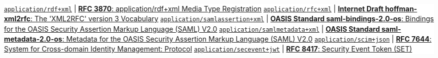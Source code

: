 [`application/rdf+xml`](/concepts/media-type/application/rdf+xml "RDF is a language designed to support the Semantic Web, by facilitating resource description and data exchange on the Web. RDF provides common structures that can be used for interoperable data exchange and follows the W3C design principles of interoperability, evolution, and decentralization. While the RDF data model can be serialized in many ways, the W3C has defined the RDF/XML syntax to allow RDF to be serialized in an XML format. The application/rdf+xml media type allows RDF consumers to identify RDF/XML documents so that they can be processed properly.") | [**RFC 3870**: application/rdf+xml Media Type Registration](/specs/IETF/RFC/3870 "This document describes a media type (application/rdf+xml) for use with the Extensible Markup Language (XML) serialization of the Resource Description Framework (RDF). RDF is a language designed to support the Semantic Web, by facilitating resource description and data exchange on the Web. RDF provides common structures that can be used for interoperable data exchange and follows the World Wide Web Consortium (W3C) design principles of interoperability, evolution, and decentralization.")
[`application/rfc+xml`](/concepts/media-type/application/rfc+xml "This document updates the specification for the Internet media type &#34;application/rfc+xml&#34; from the one in I-D draft-reschke-xml2rfc.  The following is to be registered with IANA.") | [**Internet Draft hoffman-xml2rfc**: The 'XML2RFC' version 3 Vocabulary](/specs/IETF/I-D/hoffman-xml2rfc " This document defines the &#34;XML2RFC&#34; version 3 vocabulary; an XML-based language used for writing RFCs and Internet-Drafts. It is heavily derived from the version 2 vocabulary that is also under discussion. This document obsoletes the v2 grammar described in RFC 2629 and its expected followup, draft-reschke-xml2rfc.")
[`application/samlassertion+xml`](/concepts/media-type/application/samlassertion+xml "This document defines a MIME media type for use with the XML serialization of SAML (Security Assertion Markup Language) assertions.") | [**OASIS Standard saml-bindings-2.0-os**: Bindings for the OASIS Security Assertion Markup Language (SAML) V2.0](/specs/OASIS/standard/saml-bindings-2.0-os "This specification defines protocol bindings for the use of SAML assertions and request-response messages in communications protocols and frameworks.")
[`application/samlmetadata+xml`](/concepts/media-type/application/samlmetadata+xml "This document defines a MIME media type  for use with the XML serialization of Security Assertion Markup Language metadata.") | [**OASIS Standard saml-metadata-2.0-os**: Metadata for the OASIS Security Assertion Markup Language (SAML) V2.0](/specs/OASIS/standard/saml-metadata-2.0-os "SAML profiles require agreements between system entities regarding identifiers, binding support and endpoints, certificates and keys, and so forth. A metadata specification is useful for describing this information in a standardized way. This document defines an extensible metadata format for SAML system entities, organized by roles that reflect SAML profiles. Such roles include that of Identity Provider, Service Provider, Affiliation, Attribute Authority, Attribute Consumer, and Policy Decision Point.")
[`application/scim+json`](/concepts/media-type/application/scim+json "The &#34;application/scim+json&#34; media type is intended to identify JSON structure data that conforms to the SCIM protocol and schema specifications.") | [**RFC 7644**: System for Cross-domain Identity Management: Protocol](/specs/IETF/RFC/7644 "The System for Cross-domain Identity Management (SCIM) specification is an HTTP-based protocol that makes managing identities in multi-domain scenarios easier to support via a standardized service. Examples include, but are not limited to, enterprise-to-cloud service providers and inter-cloud scenarios.  The specification suite seeks to build upon experience with existing schemas and deployments, placing specific emphasis on simplicity of development and integration, while applying existing authentication, authorization, and privacy models.  SCIM's intent is to reduce the cost and complexity of user management operations by providing a common user schema, an extension model, and a service protocol defined by this document.")
[`application/secevent+jwt`](/concepts/media-type/application/secevent+jwt "This specification registers the &#34;application/secevent+jwt&#34; media type, which can be used to indicate that the content is a SET. SETs MAY include this media type in the &#34;typ&#34; header parameter of the JWT representing the SET to explicitly declare that the JWT is a SET. This MUST be included if the SET could be used in an application context in which it could be confused with other kinds of JWTs.") | [**RFC 8417**: Security Event Token (SET)](/specs/IETF/RFC/8417 "This specification defines the Security Event Token (SET) data structure. A SET describes statements of fact from the perspective of an issuer about a subject. These statements of fact represent an event that occurred directly to or about a security subject, for example, a statement about the issuance or revocation of a token on behalf of a subject. This specification is intended to enable representing security- and identity-related events. A SET is a JSON Web Token (JWT), which can be optionally signed and/or encrypted. SETs can be distributed via protocols such as HTTP.")